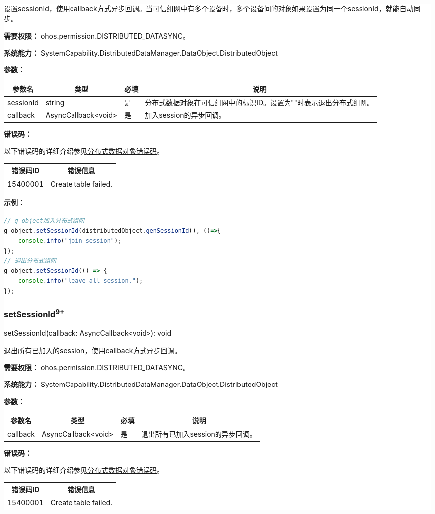 设置sessionId，使用callback方式异步回调。当可信组网中有多个设备时，多个设备间的对象如果设置为同一个sessionId，就能自动同步。

**需要权限：** ohos.permission.DISTRIBUTED_DATASYNC。

**系统能力：** SystemCapability.DistributedDataManager.DataObject.DistributedObject

**参数：**

  | 参数名 | 类型 | 必填 | 说明 |
  | -------- | -------- | -------- | -------- |
  | sessionId | string | 是 | 分布式数据对象在可信组网中的标识ID。设置为""时表示退出分布式组网。|
  | callback | AsyncCallback&lt;void&gt; | 是 | 加入session的异步回调。|

**错误码：**

  以下错误码的详细介绍参见[分布式数据对象错误码](../errorcodes/errorcode-distributed-dataObject.md)。

  | 错误码ID | 错误信息 |
  | -------- | -------- |
  | 15400001 | Create table failed.|

**示例：**

```js
// g_object加入分布式组网
g_object.setSessionId(distributedObject.genSessionId(), ()=>{
    console.info("join session");
});
// 退出分布式组网
g_object.setSessionId(() => {
    console.info("leave all session.");
});
```

### setSessionId<sup>9+</sup>

setSessionId(callback: AsyncCallback&lt;void&gt;): void

退出所有已加入的session，使用callback方式异步回调。

**需要权限：** ohos.permission.DISTRIBUTED_DATASYNC。

**系统能力：** SystemCapability.DistributedDataManager.DataObject.DistributedObject

**参数：**

  | 参数名 | 类型 | 必填 | 说明 |
  | -------- | -------- | -------- | -------- |
  | callback | AsyncCallback&lt;void&gt; | 是 | 退出所有已加入session的异步回调。 |

**错误码：**

  以下错误码的详细介绍参见[分布式数据对象错误码](../errorcodes/errorcode-distributed-dataObject.md)。

  | 错误码ID | 错误信息 |
  | -------- | -------- |
  | 15400001 | Create table failed.|
